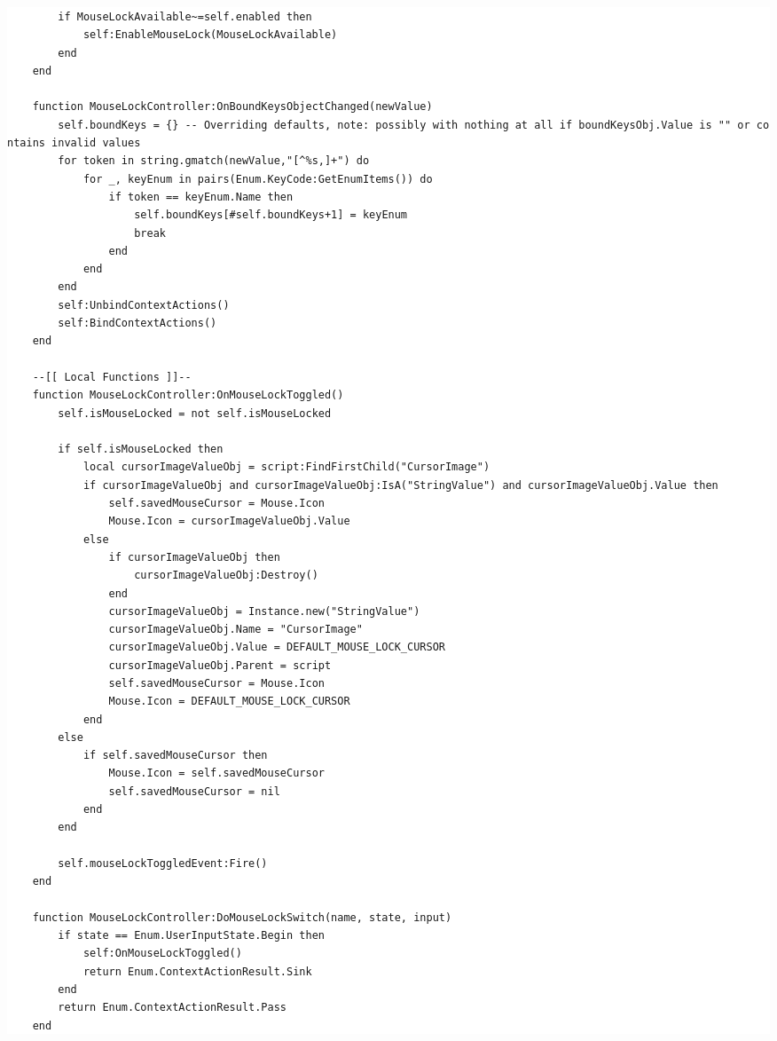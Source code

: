             if MouseLockAvailable~=self.enabled then
                self:EnableMouseLock(MouseLockAvailable)
            end
        end
        
        function MouseLockController:OnBoundKeysObjectChanged(newValue)
            self.boundKeys = {} -- Overriding defaults, note: possibly with nothing at all if boundKeysObj.Value is "" or contains invalid values
            for token in string.gmatch(newValue,"[^%s,]+") do
                for _, keyEnum in pairs(Enum.KeyCode:GetEnumItems()) do
                    if token == keyEnum.Name then
                        self.boundKeys[#self.boundKeys+1] = keyEnum
                        break
                    end
                end
            end
            self:UnbindContextActions()
            self:BindContextActions()
        end
        
        --[[ Local Functions ]]--
        function MouseLockController:OnMouseLockToggled()
            self.isMouseLocked = not self.isMouseLocked
        
            if self.isMouseLocked then
                local cursorImageValueObj = script:FindFirstChild("CursorImage")
                if cursorImageValueObj and cursorImageValueObj:IsA("StringValue") and cursorImageValueObj.Value then
                    self.savedMouseCursor = Mouse.Icon
                    Mouse.Icon = cursorImageValueObj.Value
                else
                    if cursorImageValueObj then
                        cursorImageValueObj:Destroy()
                    end
                    cursorImageValueObj = Instance.new("StringValue")
                    cursorImageValueObj.Name = "CursorImage"
                    cursorImageValueObj.Value = DEFAULT_MOUSE_LOCK_CURSOR
                    cursorImageValueObj.Parent = script
                    self.savedMouseCursor = Mouse.Icon
                    Mouse.Icon = DEFAULT_MOUSE_LOCK_CURSOR
                end
            else
                if self.savedMouseCursor then
                    Mouse.Icon = self.savedMouseCursor
                    self.savedMouseCursor = nil
                end
            end
        
            self.mouseLockToggledEvent:Fire()
        end
        
        function MouseLockController:DoMouseLockSwitch(name, state, input)
            if state == Enum.UserInputState.Begin then
                self:OnMouseLockToggled()
                return Enum.ContextActionResult.Sink
            end
            return Enum.ContextActionResult.Pass
        end
        